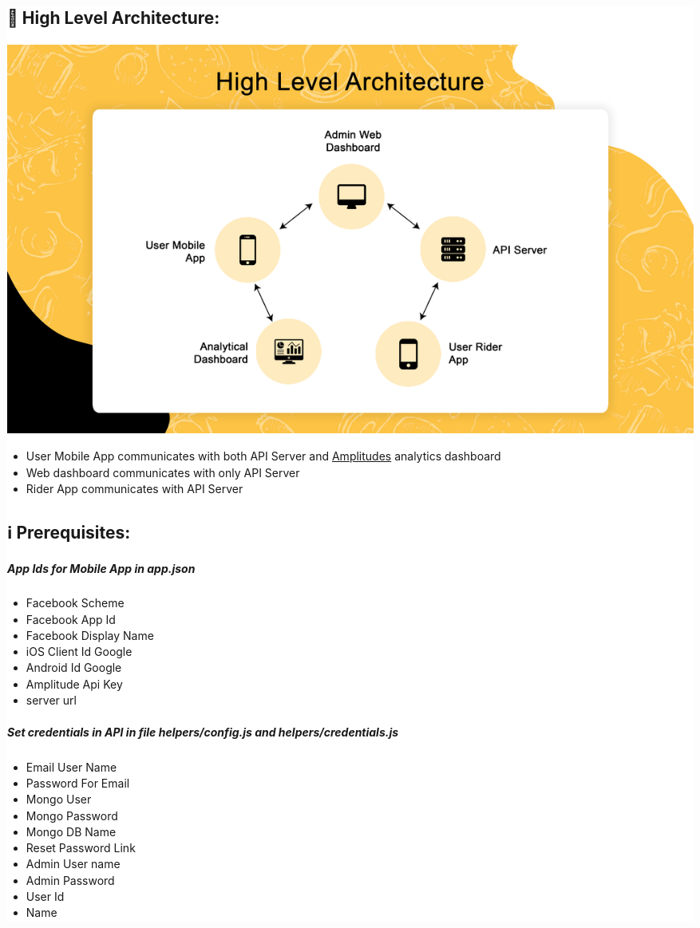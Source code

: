 ## :wrench: High Level Architecture: <a id="heading-7"></a>

![High Level Architecture](./contributingGuides/screenshots/HighArchitectDiagram.png)

- User Mobile App communicates with both API Server and [Amplitudes](https://amplitude.com/) analytics dashboard
- Web dashboard communicates with only API Server
- Rider App communicates with API Server

## :information_source: Prerequisites: <a id="heading-4"></a>

##### App Ids for Mobile App in app.json

- Facebook Scheme
- Facebook App Id
- Facebook Display Name
- iOS Client Id Google
- Android Id Google
- Amplitude Api Key
- server url

##### Set credentials in API in file helpers/config.js and helpers/credentials.js

- Email User Name
- Password For Email
- Mongo User
- Mongo Password
- Mongo DB Name
- Reset Password Link
- Admin User name
- Admin Password
- User Id
- Name
